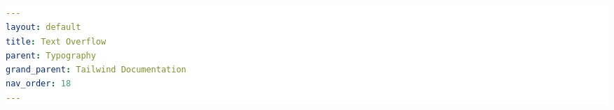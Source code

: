 ```yaml
---
layout: default
title: Text Overflow
parent: Typography
grand_parent: Tailwind Documentation
nav_order: 18
---
```


<iframe style="width: 100%; height: 95vh;" src="https://tailwindcss.com/docs/text-overflow"></iframe>

